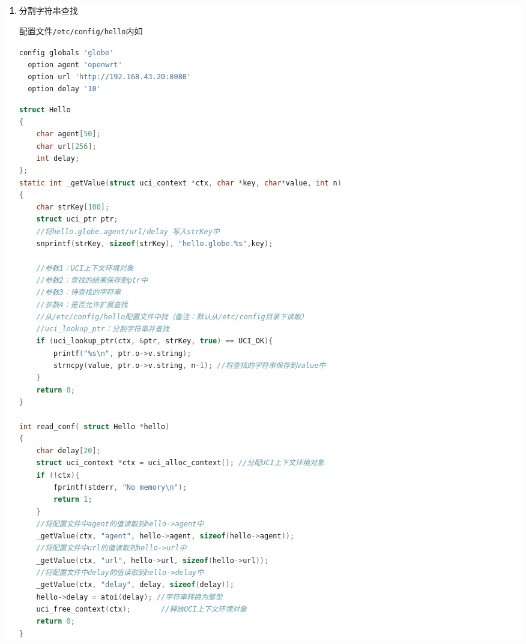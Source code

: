 1. 分割字符串查找

   配置文件`/etc/config/hello`内如

   ```bash
   config globals 'globe'
     option agent 'openwrt'
     option url 'http://192.168.43.20:8080'
     option delay '10'
   ```

   

   ```c
   struct Hello
   {
       char agent[50]; 
       char url[256];  
       int delay;
   };
   static int _getValue(struct uci_context *ctx, char *key, char*value, int n)
   {
       char strKey[100];
       struct uci_ptr ptr;
       //将hello.globe.agent/url/delay 写入strKey中
       snprintf(strKey, sizeof(strKey), "hello.globe.%s",key); 
    
       //参数1：UCI上下文环境对象 
       //参数2：查找的结果保存到ptr中 
       //参数3：待查找的字符串
       //参数4：是否允许扩展查找
       //从/etc/config/hello配置文件中找（备注：默认从/etc/config目录下读取）
       //uci_lookup_ptr：分割字符串并查找
       if (uci_lookup_ptr(ctx, &ptr, strKey, true) == UCI_OK){
           printf("%s\n", ptr.o->v.string);
           strncpy(value, ptr.o->v.string, n-1); //将查找的字符串保存到value中
       }
       return 0;
   }
   
   int read_conf( struct Hello *hello)
   {
       char delay[20];
       struct uci_context *ctx = uci_alloc_context(); //分配UCI上下文环境对象
       if (!ctx){
           fprintf(stderr, "No memory\n");
           return 1;
       }
       //将配置文件中agent的值读取到hello->agent中
       _getValue(ctx, "agent", hello->agent, sizeof(hello->agent));
       //将配置文件中url的值读取到hello->url中
       _getValue(ctx, "url", hello->url, sizeof(hello->url)); 
       //将配置文件中delay的值读取到hello->delay中
       _getValue(ctx, "delay", delay, sizeof(delay)); 
       hello->delay = atoi(delay); //字符串转换为整型
       uci_free_context(ctx); 		//释放UCI上下文环境对象
       return 0;
   }
   ```
